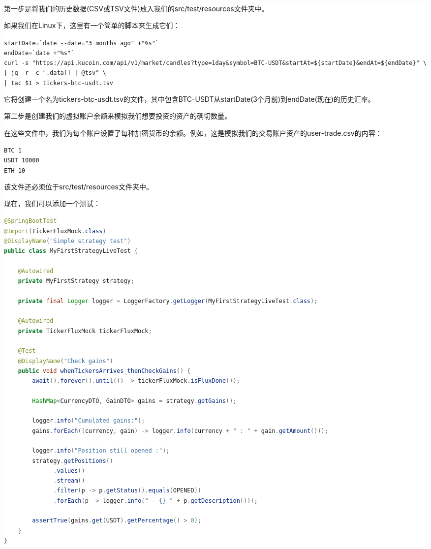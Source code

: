 第一步是将我们的历史数据(CSV或TSV文件)放入我们的src/test/resources文件夹中。

如果我们在Linux下，这里有一个简单的脚本来生成它们：

```shell
startDate=`date --date="3 months ago" +"%s"`
endDate=`date +"%s"`
curl -s "https://api.kucoin.com/api/v1/market/candles?type=1day&symbol=BTC-USDT&startAt=${startDate}&endAt=${endDate}" \
| jq -r -c ".data[] | @tsv" \
| tac $1 > tickers-btc-usdt.tsv
```

它将创建一个名为tickers-btc-usdt.tsv的文件，其中包含BTC-USDT从startDate(3个月前)到endDate(现在)的历史汇率。

第二步是创建我们的虚拟账户余额来模拟我们想要投资的资产的确切数量。

在这些文件中，我们为每个账户设置了每种加密货币的余额。例如，这是模拟我们的交易账户资产的user-trade.csv的内容：

```bash
BTC 1
USDT 10000
ETH 10
```

该文件还必须位于src/test/resources文件夹中。

现在，我们可以添加一个测试：

```java
@SpringBootTest
@Import(TickerFluxMock.class)
@DisplayName("Simple strategy test")
public class MyFirstStrategyLiveTest {

    @Autowired
    private MyFirstStrategy strategy;

    private final Logger logger = LoggerFactory.getLogger(MyFirstStrategyLiveTest.class);

    @Autowired
    private TickerFluxMock tickerFluxMock;

    @Test
    @DisplayName("Check gains")
    public void whenTickersArrives_thenCheckGains() {
        await().forever().until(() -> tickerFluxMock.isFluxDone());

        HashMap<CurrencyDTO, GainDTO> gains = strategy.getGains();

        logger.info("Cumulated gains:");
        gains.forEach((currency, gain) -> logger.info(currency + " : " + gain.getAmount()));

        logger.info("Position still opened :");
        strategy.getPositions()
              .values()
              .stream()
              .filter(p -> p.getStatus().equals(OPENED))
              .forEach(p -> logger.info(" - {} " + p.getDescription()));

        assertTrue(gains.get(USDT).getPercentage() > 0);
    }
}
```
